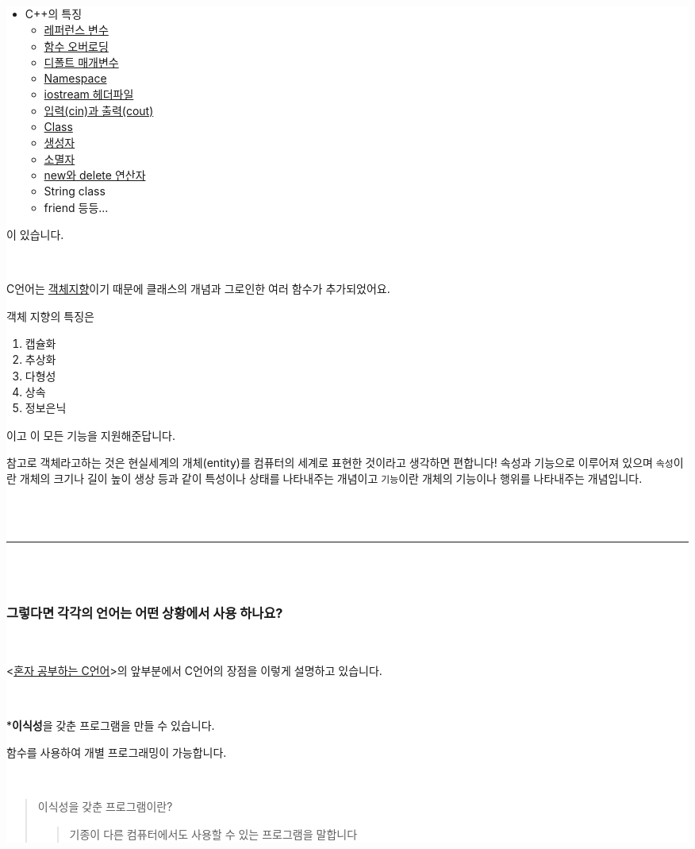 - C++의 특징
  - [레퍼런스 변수](https://m.blog.naver.com/dd1587/221088676278)
  - [함수 오버로딩](https://m.blog.naver.com/dd1587/221090208160)
  - [디폴트 매개변수](https://m.blog.naver.com/dd1587/221090518768)
  - [Namespace](https://m.blog.naver.com/dd1587/221091862996)
  - [iostream 헤더파일](https://m.blog.naver.com/dd1587/221092544950)
  - [입력(cin)과 출력(cout)](https://m.blog.naver.com/dd1587/221092699619)
  - [Class](https://m.blog.naver.com/PostView.nhn?blogId=dd1587&logNo=221094658339)
  - [생성자](https://m.blog.naver.com/dd1587/221095532031)
  - [소멸자](https://m.blog.naver.com/dd1587/221095760878)
  - [new와 delete 연산자](https://m.blog.naver.com/dd1587/221097029115)
  - String class
  - friend 등등...

이 있습니다.

<br/>

C언어는 [객체지향](https://m.blog.naver.com/dd1587/221088486343)이기 때문에 클래스의 개념과 그로인한 여러 함수가 추가되었어요.

객체 지향의 특징은

1. 캡슐화
2. 추상화
3. 다형성
4. 상속
5. 정보은닉

이고 이 모든 기능을 지원해준답니다.

참고로 객체라고하는 것은 현실세계의 개체(entity)를 컴퓨터의 세계로 표현한 것이라고 생각하면 편합니다! 속성과 기능으로 이루어져 있으며 `속성`이란 개체의 크기나 길이 높이 생상 등과 같이 특성이나 상태를 나타내주는 개념이고 `기능`이란 개체의 기능이나 행위를 나타내주는 개념입니다.

<br/>

<br/>

---

<br/>

<br/>

### 그렇다면 각각의 언어는 어떤 상황에서 사용 하나요?

<br/>

<[혼자 공부하는 C언어](http://www.hanbit.co.kr/store/books/look.php?p_code=B1854329839)>의 앞부분에서 C언어의 장점을 이렇게 설명하고 있습니다.

<br/>

***이식성**을 갖춘 프로그램을 만들 수 있습니다.

함수를 사용하여 개별 프로그래밍이 가능합니다.

<br/>

>이식성을 갖춘 프로그램이란?
>
>> 기종이 다른 컴퓨터에서도 사용할 수 있는 프로그램을 말합니다
